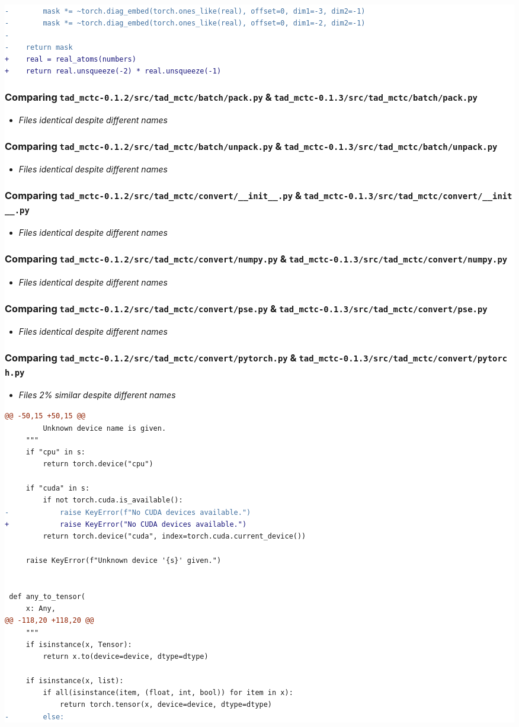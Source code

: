 ```diff
-        mask *= ~torch.diag_embed(torch.ones_like(real), offset=0, dim1=-3, dim2=-1)
-        mask *= ~torch.diag_embed(torch.ones_like(real), offset=0, dim1=-2, dim2=-1)
-
-    return mask
+    real = real_atoms(numbers)
+    return real.unsqueeze(-2) * real.unsqueeze(-1)
```

### Comparing `tad_mctc-0.1.2/src/tad_mctc/batch/pack.py` & `tad_mctc-0.1.3/src/tad_mctc/batch/pack.py`

 * *Files identical despite different names*

### Comparing `tad_mctc-0.1.2/src/tad_mctc/batch/unpack.py` & `tad_mctc-0.1.3/src/tad_mctc/batch/unpack.py`

 * *Files identical despite different names*

### Comparing `tad_mctc-0.1.2/src/tad_mctc/convert/__init__.py` & `tad_mctc-0.1.3/src/tad_mctc/convert/__init__.py`

 * *Files identical despite different names*

### Comparing `tad_mctc-0.1.2/src/tad_mctc/convert/numpy.py` & `tad_mctc-0.1.3/src/tad_mctc/convert/numpy.py`

 * *Files identical despite different names*

### Comparing `tad_mctc-0.1.2/src/tad_mctc/convert/pse.py` & `tad_mctc-0.1.3/src/tad_mctc/convert/pse.py`

 * *Files identical despite different names*

### Comparing `tad_mctc-0.1.2/src/tad_mctc/convert/pytorch.py` & `tad_mctc-0.1.3/src/tad_mctc/convert/pytorch.py`

 * *Files 2% similar despite different names*

```diff
@@ -50,15 +50,15 @@
         Unknown device name is given.
     """
     if "cpu" in s:
         return torch.device("cpu")
 
     if "cuda" in s:
         if not torch.cuda.is_available():
-            raise KeyError(f"No CUDA devices available.")
+            raise KeyError("No CUDA devices available.")
         return torch.device("cuda", index=torch.cuda.current_device())
 
     raise KeyError(f"Unknown device '{s}' given.")
 
 
 def any_to_tensor(
     x: Any,
@@ -118,20 +118,20 @@
     """
     if isinstance(x, Tensor):
         return x.to(device=device, dtype=dtype)
 
     if isinstance(x, list):
         if all(isinstance(item, (float, int, bool)) for item in x):
             return torch.tensor(x, device=device, dtype=dtype)
-        else:
```